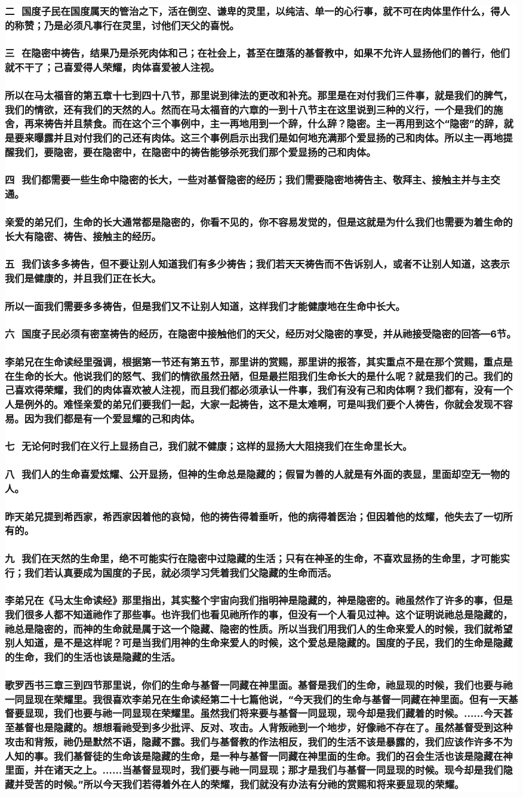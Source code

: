 ### 二   国度子民在国度属天的管治之下，活在倒空、谦卑的灵里，以纯洁、单一的心行事，就不可在肉体里作什么，得人的称赞；乃是必须凡事行在灵里，讨他们天父的喜悦。

### 三   在隐密中祷告，结果乃是杀死肉体和己；在社会上，甚至在堕落的基督教中，如果不允许人显扬他们的善行，他们就不干了；己喜爱得人荣耀，肉体喜爱被人注视。

### 所以在马太福音的第五章十七到四十八节，那里说到律法的更改和补充。那里是在对付我们三件事，就是我们的脾气，我们的情欲，还有我们的天然的人。然而在马太福音的六章的一到十八节主在这里说到三种的义行，一个是我们的施舍，再来祷告并且禁食。而在这个三个事例中，主一再地用到一个辞，什么辞？隐密。主一再用到这个“隐密”的辞，就是要来曝露并且对付我们的己还有肉体。这三个事例启示出我们是如何地充满那个爱显扬的己和肉体。所以主一再地提醒我们，要隐密，要在隐密中，在隐密中的祷告能够杀死我们那个爱显扬的己和肉体。

### 四   我们都需要一些生命中隐密的长大，一些对基督隐密的经历；我们需要隐密地祷告主、敬拜主、接触主并与主交通。

### 亲爱的弟兄们，生命的长大通常都是隐密的，你看不见的，你不容易发觉的，但是这就是为什么我们也需要为着生命的长大有隐密、祷告、接触主的经历。

### 五   我们该多多祷告，但不要让别人知道我们有多少祷告；我们若天天祷告而不告诉别人，或者不让别人知道，这表示我们是健康的，并且我们正在长大。

### 所以一面我们需要多多祷告，但是我们又不让别人知道，这样我们才能健康地在生命中长大。

### 六   国度子民必须有密室祷告的经历，在隐密中接触他们的天父，经历对父隐密的享受，并从祂接受隐密的回答—6节。

### 李弟兄在生命读经里强调，根据第一节还有第五节，那里讲的赏赐，那里讲的报答，其实重点不是在那个赏赐，重点是在生命的长大。他说我们的怒气、我们的情欲虽然丑陋，但是最拦阻我们生命长大的是什么呢？就是我们的己。我们的己喜欢得荣耀，我们的肉体喜欢被人注视，而且我们都必须承认一件事，我们有没有己和肉体啊？我们都有，没有一个人是例外的。难怪亲爱的弟兄们要我们一起，大家一起祷告，这不是太难啊，可是叫我们要个人祷告，你就会发现不容易。因为我们都是有一个爱显耀的己和肉体。

### 七   无论何时我们在义行上显扬自己，我们就不健康；这样的显扬大大阻挠我们在生命里长大。

### 八   我们人的生命喜爱炫耀、公开显扬，但神的生命总是隐藏的；假冒为善的人就是有外面的表显，里面却空无一物的人。

### 昨天弟兄提到希西家，希西家因着他的哀恸，他的祷告得着垂听，他的病得着医治；但因着他的炫耀，他失去了一切所有的。

### 九   我们在天然的生命里，绝不可能实行在隐密中过隐藏的生活；只有在神圣的生命，不喜欢显扬的生命里，才可能实行；我们若认真要成为国度的子民，就必须学习凭着我们父隐藏的生命而活。

### 李弟兄在《马太生命读经》那里指出，其实整个宇宙向我们指明神是隐藏的，神是隐密的。祂虽然作了许多的事，但是我们很多人都不知道祂作了那些事。也许我们也看见祂所作的事，但没有一个人看见过神。这个证明说祂总是隐藏的，祂总是隐密的，而神的生命就是属于这一个隐藏、隐密的性质。所以当我们用我们人的生命来爱人的时候，我们就希望别人知道，是不是这样呢？可是当我们用神的生命来爱人的时候，这个爱总是隐藏的。国度的子民，我们的生命是隐藏的生命，我们的生活也该是隐藏的生活。

### 歌罗西书三章三到四节那里说，你们的生命与基督一同藏在神里面。基督是我们的生命，祂显现的时候，我们也要与祂一同显现在荣耀里。我很喜欢李弟兄在生命读经第二十七篇他说，“今天我们的生命与基督一同藏在神里面。但有一天基督要显现，我们也要与祂一同显现在荣耀里。虽然我们将来要与基督一同显现，现今却是我们藏着的时候。……今天甚至基督也是隐藏的。想想看祂受到多少批评、反对、攻击。人背叛祂到一个地步，好像祂不存在了。虽然基督受到这种攻击和背叛，祂仍是默然不语，隐藏不露。我们与基督教的作法相反，我们的生活不该是暴露的，我们应该作许多不为人知的事。我们基督徒的生命该是隐藏的生命，是一种与基督一同藏在神里面的生命。我们的召会生活也该是隐藏在神里面，并在诸天之上。……当基督显现时，我们要与祂一同显现；那才是我们与基督一同显现的时候。现今却是我们隐藏并受苦的时候。”所以今天我们若得着外在人的荣耀，我们就没有办法有分祂的赏赐和将来要显现的荣耀。
